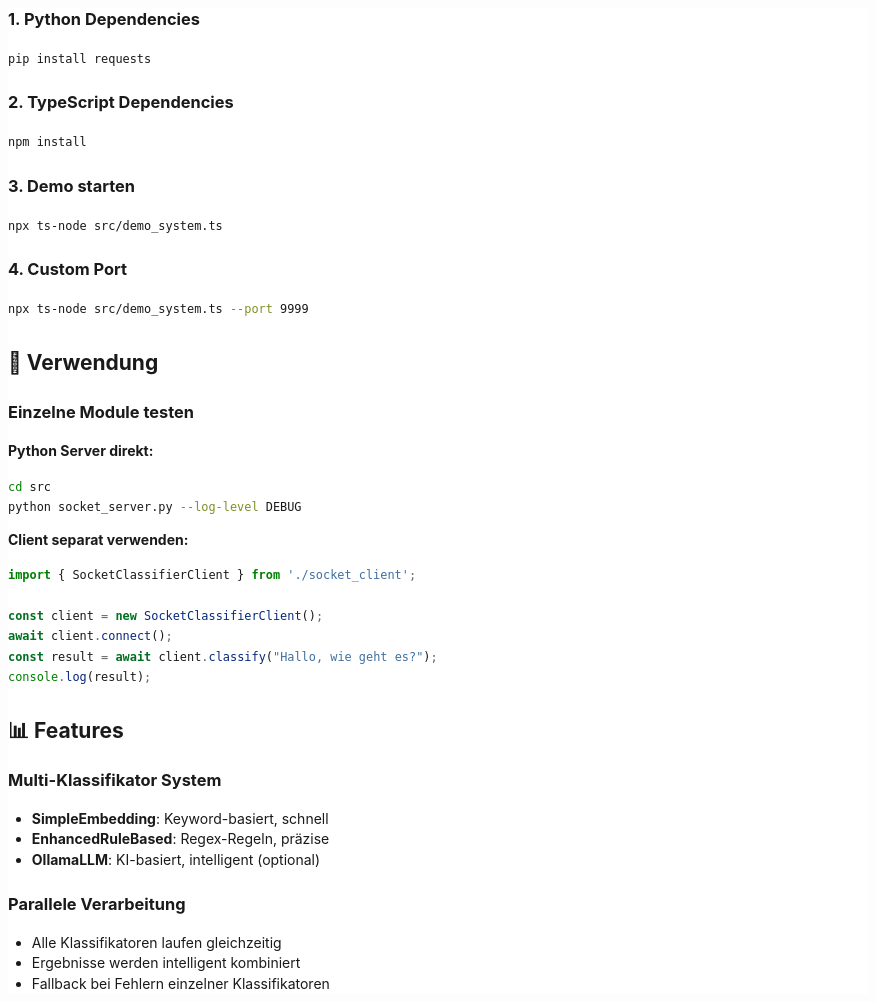 ### 1. Python Dependencies
```bash
pip install requests
```

### 2. TypeScript Dependencies
```bash
npm install
```

### 3. Demo starten
```bash
npx ts-node src/demo_system.ts
```

### 4. Custom Port
```bash
npx ts-node src/demo_system.ts --port 9999
```

## 🔧 Verwendung

### Einzelne Module testen

**Python Server direkt:**
```bash
cd src
python socket_server.py --log-level DEBUG
```

**Client separat verwenden:**
```typescript
import { SocketClassifierClient } from './socket_client';

const client = new SocketClassifierClient();
await client.connect();
const result = await client.classify("Hallo, wie geht es?");
console.log(result);
```

## 📊 Features

### **Multi-Klassifikator System**
- **SimpleEmbedding**: Keyword-basiert, schnell
- **EnhancedRuleBased**: Regex-Regeln, präzise
- **OllamaLLM**: KI-basiert, intelligent (optional)

### **Parallele Verarbeitung**
- Alle Klassifikatoren laufen gleichzeitig
- Ergebnisse werden intelligent kombiniert
- Fallback bei Fehlern einzelner Klassifikatoren
